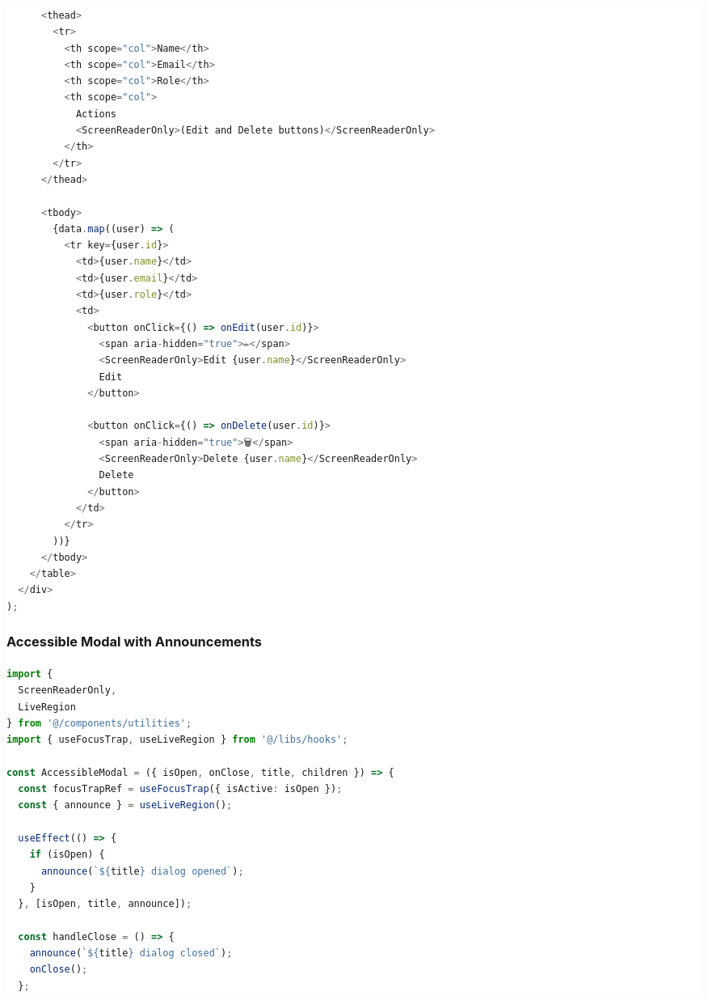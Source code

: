 ```typescript
      <thead>
        <tr>
          <th scope="col">Name</th>
          <th scope="col">Email</th>
          <th scope="col">Role</th>
          <th scope="col">
            Actions
            <ScreenReaderOnly>(Edit and Delete buttons)</ScreenReaderOnly>
          </th>
        </tr>
      </thead>

      <tbody>
        {data.map((user) => (
          <tr key={user.id}>
            <td>{user.name}</td>
            <td>{user.email}</td>
            <td>{user.role}</td>
            <td>
              <button onClick={() => onEdit(user.id)}>
                <span aria-hidden="true">✏️</span>
                <ScreenReaderOnly>Edit {user.name}</ScreenReaderOnly>
                Edit
              </button>

              <button onClick={() => onDelete(user.id)}>
                <span aria-hidden="true">🗑️</span>
                <ScreenReaderOnly>Delete {user.name}</ScreenReaderOnly>
                Delete
              </button>
            </td>
          </tr>
        ))}
      </tbody>
    </table>
  </div>
);
```

### Accessible Modal with Announcements

```typescript
import {
  ScreenReaderOnly,
  LiveRegion
} from '@/components/utilities';
import { useFocusTrap, useLiveRegion } from '@/libs/hooks';

const AccessibleModal = ({ isOpen, onClose, title, children }) => {
  const focusTrapRef = useFocusTrap({ isActive: isOpen });
  const { announce } = useLiveRegion();

  useEffect(() => {
    if (isOpen) {
      announce(`${title} dialog opened`);
    }
  }, [isOpen, title, announce]);

  const handleClose = () => {
    announce(`${title} dialog closed`);
    onClose();
  };

```